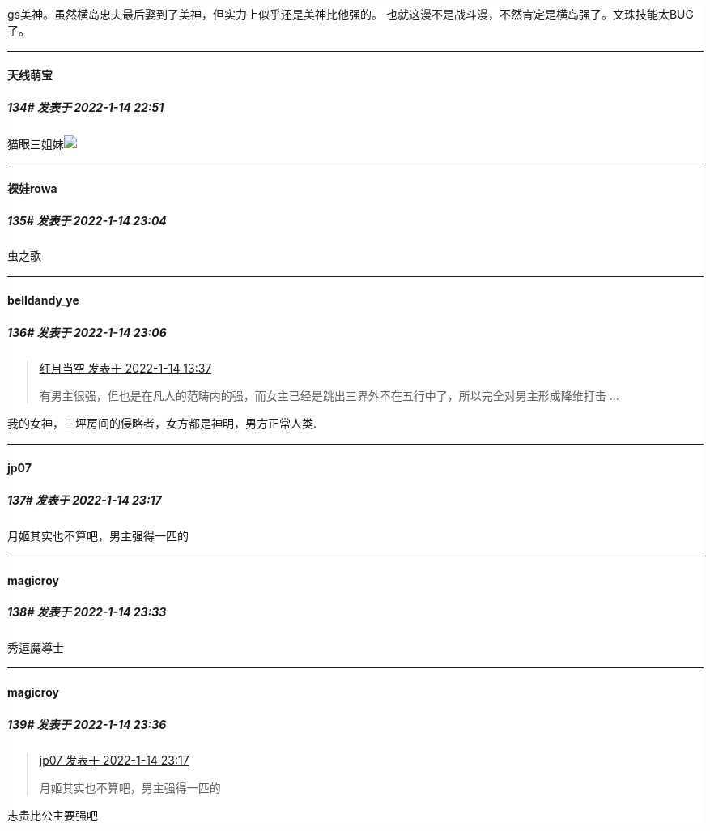 gs美神。虽然横岛忠夫最后娶到了美神，但实力上似乎还是美神比他强的。</blockquote>
也就这漫不是战斗漫，不然肯定是横岛强了。文珠技能太BUG了。



*****

####  天线萌宝  
##### 134#       发表于 2022-1-14 22:51

猫眼三姐妹<img src="https://static.saraba1st.com/image/smiley/face2017/067.png" referrerpolicy="no-referrer">

*****

####  裸娃rowa  
##### 135#       发表于 2022-1-14 23:04

虫之歌



*****

####  belldandy_ye  
##### 136#       发表于 2022-1-14 23:06

<blockquote><a href="httphttps://bbs.saraba1st.com/2b/forum.php?mod=redirect&amp;goto=findpost&amp;pid=54286982&amp;ptid=2047172" target="_blank">红月当空 发表于 2022-1-14 13:37</a>

有男主很强，但也是在凡人的范畴内的强，而女主已经是跳出三界外不在五行中了，所以完全对男主形成降维打击 ...</blockquote>
我的女神，三坪房间的侵略者，女方都是神明，男方正常人类.

*****

####  jp07  
##### 137#       发表于 2022-1-14 23:17

月姬其实也不算吧，男主强得一匹的



*****

####  magicroy  
##### 138#       发表于 2022-1-14 23:33

秀逗魔導士

*****

####  magicroy  
##### 139#       发表于 2022-1-14 23:36

<blockquote><a href="httphttps://bbs.saraba1st.com/2b/forum.php?mod=redirect&amp;goto=findpost&amp;pid=54294449&amp;ptid=2047172" target="_blank">jp07 发表于 2022-1-14 23:17</a>

月姬其实也不算吧，男主强得一匹的</blockquote>
志贵比公主要强吧
